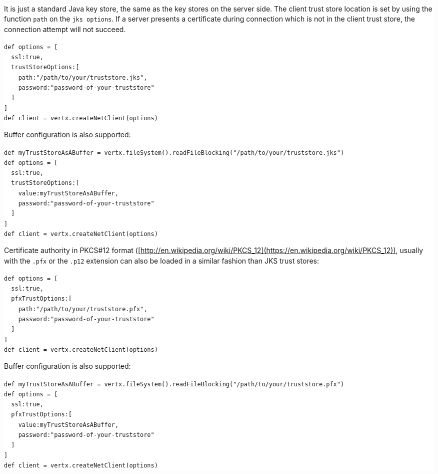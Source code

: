 It is just a standard Java key store, the same as the key stores on the server side. The client trust store location is set by using the function `path` on the `jks options`. If a server presents a certificate during connection which is not in the client trust store, the connection attempt will not succeed.

```
def options = [
  ssl:true,
  trustStoreOptions:[
    path:"/path/to/your/truststore.jks",
    password:"password-of-your-truststore"
  ]
]
def client = vertx.createNetClient(options)
```

Buffer configuration is also supported:

```
def myTrustStoreAsABuffer = vertx.fileSystem().readFileBlocking("/path/to/your/truststore.jks")
def options = [
  ssl:true,
  trustStoreOptions:[
    value:myTrustStoreAsABuffer,
    password:"password-of-your-truststore"
  ]
]
def client = vertx.createNetClient(options)
```

Certificate authority in PKCS#12 format ([http://en.wikipedia.org/wiki/PKCS_12](https://en.wikipedia.org/wiki/PKCS_12)), usually with the `.pfx` or the `.p12` extension can also be loaded in a similar fashion than JKS trust stores:

```
def options = [
  ssl:true,
  pfxTrustOptions:[
    path:"/path/to/your/truststore.pfx",
    password:"password-of-your-truststore"
  ]
]
def client = vertx.createNetClient(options)
```

Buffer configuration is also supported:

```
def myTrustStoreAsABuffer = vertx.fileSystem().readFileBlocking("/path/to/your/truststore.pfx")
def options = [
  ssl:true,
  pfxTrustOptions:[
    value:myTrustStoreAsABuffer,
    password:"password-of-your-truststore"
  ]
]
def client = vertx.createNetClient(options)
```
